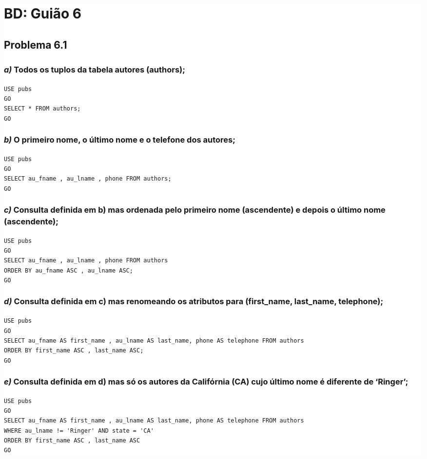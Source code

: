 # BD: Guião 6

## Problema 6.1

### *a)* Todos os tuplos da tabela autores (authors);

```
USE pubs
GO
SELECT * FROM authors;
GO
```

### *b)* O primeiro nome, o último nome e o telefone dos autores;

```
USE pubs
GO
SELECT au_fname , au_lname , phone FROM authors;
GO
```

### *c)* Consulta definida em b) mas ordenada pelo primeiro nome (ascendente) e depois o último nome (ascendente); 

```
USE pubs
GO
SELECT au_fname , au_lname , phone FROM authors
ORDER BY au_fname ASC , au_lname ASC;
GO
```

### *d)* Consulta definida em c) mas renomeando os atributos para (first_name, last_name, telephone); 

```
USE pubs
GO
SELECT au_fname AS first_name , au_lname AS last_name, phone AS telephone FROM authors
ORDER BY first_name ASC , last_name ASC;
GO
```

### *e)* Consulta definida em d) mas só os autores da Califórnia (CA) cujo último nome é diferente de ‘Ringer’; 

```
USE pubs
GO
SELECT au_fname AS first_name , au_lname AS last_name, phone AS telephone FROM authors
WHERE au_lname != 'Ringer' AND state = 'CA'
ORDER BY first_name ASC , last_name ASC
GO
```
